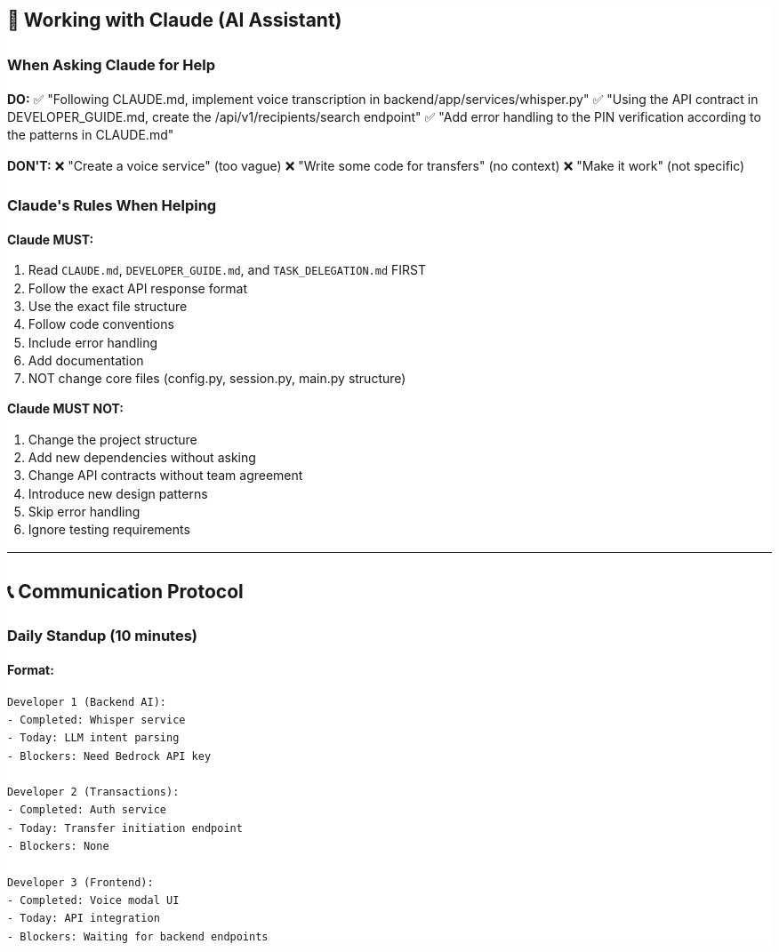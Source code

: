 
## 🤖 Working with Claude (AI Assistant)

### When Asking Claude for Help

**DO:**
✅ "Following CLAUDE.md, implement voice transcription in backend/app/services/whisper.py"
✅ "Using the API contract in DEVELOPER_GUIDE.md, create the /api/v1/recipients/search endpoint"
✅ "Add error handling to the PIN verification according to the patterns in CLAUDE.md"

**DON'T:**
❌ "Create a voice service" (too vague)
❌ "Write some code for transfers" (no context)
❌ "Make it work" (not specific)

### Claude's Rules When Helping

**Claude MUST:**
1. Read `CLAUDE.md`, `DEVELOPER_GUIDE.md`, and `TASK_DELEGATION.md` FIRST
2. Follow the exact API response format
3. Use the exact file structure
4. Follow code conventions
5. Include error handling
6. Add documentation
7. NOT change core files (config.py, session.py, main.py structure)

**Claude MUST NOT:**
1. Change the project structure
2. Add new dependencies without asking
3. Change API contracts without team agreement
4. Introduce new design patterns
5. Skip error handling
6. Ignore testing requirements

---

## 📞 Communication Protocol

### Daily Standup (10 minutes)
**Format:**
```
Developer 1 (Backend AI):
- Completed: Whisper service
- Today: LLM intent parsing
- Blockers: Need Bedrock API key

Developer 2 (Transactions):
- Completed: Auth service
- Today: Transfer initiation endpoint
- Blockers: None

Developer 3 (Frontend):
- Completed: Voice modal UI
- Today: API integration
- Blockers: Waiting for backend endpoints
```
